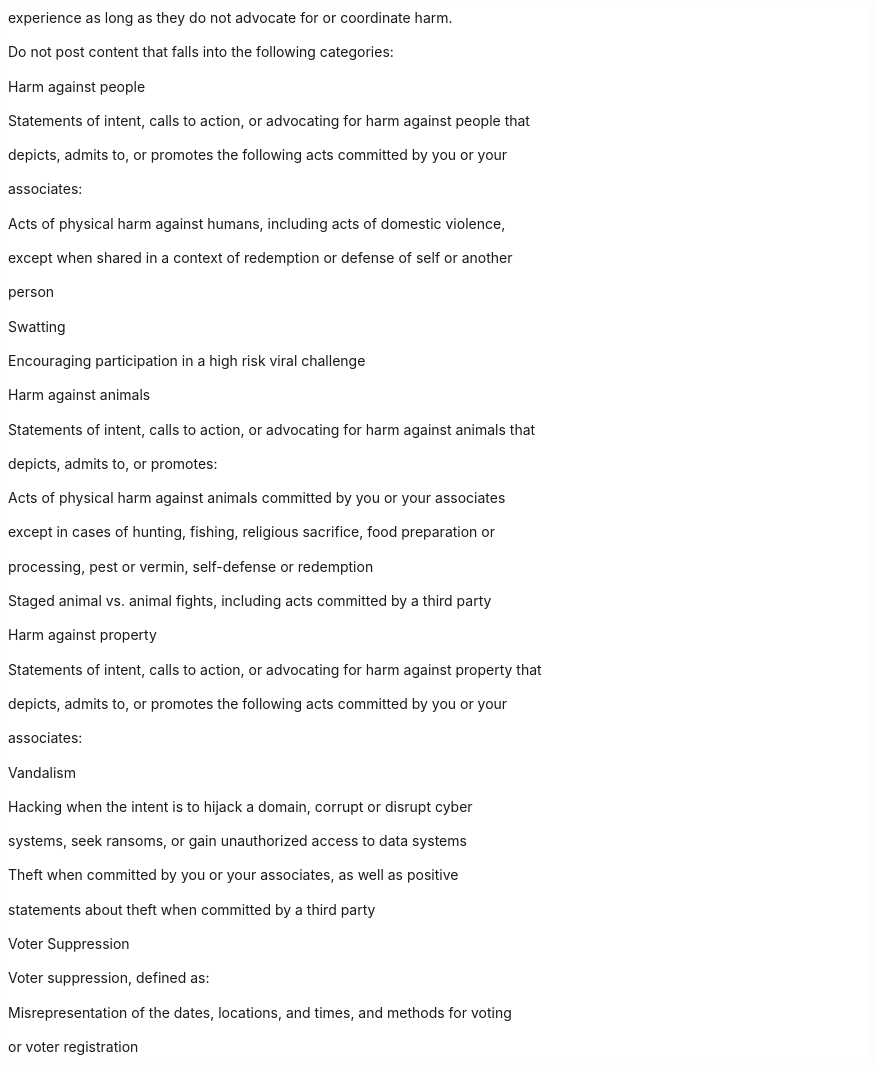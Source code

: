 experience as long as they do not advocate for or coordinate harm. 

Do not post content that falls into the following categories: 

 

Harm against people 

Statements of intent, calls to action, or advocating for harm against people that 

depicts, admits to, or promotes the following acts committed by you or your 

associates: 

Acts of physical harm against humans, including acts of domestic violence, 

except when shared in a context of redemption or defense of self or another 

person 

Swatting 

Encouraging participation in a high risk viral challenge 

 

Harm against animals 

Statements of intent, calls to action, or advocating for harm against animals that 

depicts, admits to, or promotes: 

Acts of physical harm against animals committed by you or your associates 

except in cases of hunting, fishing, religious sacrifice, food preparation or 

processing, pest or vermin, self-defense or redemption 

Staged animal vs. animal fights, including acts committed by a third party 

Harm against property 

Statements of intent, calls to action, or advocating for harm against property that 

depicts, admits to, or promotes the following acts committed by you or your 

associates: 

Vandalism 

Hacking when the intent is to hijack a domain, corrupt or disrupt cyber 

systems, seek ransoms, or gain unauthorized access to data systems 

Theft when committed by you or your associates, as well as positive 

statements about theft when committed by a third party 

 

Voter Suppression 

Voter suppression, defined as: 

Misrepresentation of the dates, locations, and times, and methods for voting 

or voter registration 
